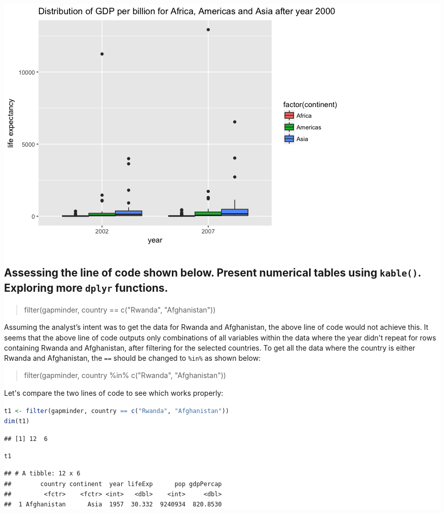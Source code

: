 ![](Gapminder_dplyr_explore_hw02_files/figure-markdown_github-ascii_identifiers/unnamed-chunk-16-1.png)

Assessing the line of code shown below. Present numerical tables using `kable()`. Exploring more `dplyr` functions.
-------------------------------------------------------------------------------------------------------------------

> filter(gapminder, country == c("Rwanda", "Afghanistan"))

Assuming the analyst’s intent was to get the data for Rwanda and Afghanistan, the above line of code would not achieve this. It seems that the above line of code outputs only combinations of all variables within the data where the year didn't repeat for rows containing Rwanda and Afghanistan, after filtering for the selected countries. To get all the data where the country is either Rwanda and Afghanistan, the `==` should be changed to `%in%` as shown below:

> filter(gapminder, country %in% c("Rwanda", "Afghanistan"))

Let's compare the two lines of code to see which works properly:

``` r
t1 <- filter(gapminder, country == c("Rwanda", "Afghanistan"))
dim(t1)
```

    ## [1] 12  6

``` r
t1
```

    ## # A tibble: 12 x 6
    ##        country continent  year lifeExp      pop gdpPercap
    ##         <fctr>    <fctr> <int>   <dbl>    <int>     <dbl>
    ##  1 Afghanistan      Asia  1957  30.332  9240934  820.8530